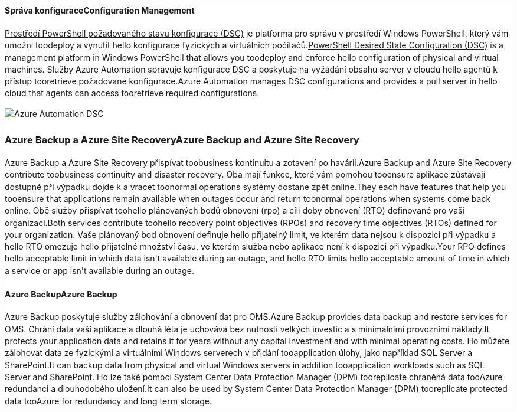 #### <a name="configuration-management"></a><span data-ttu-id="c8d99-243">Správa konfigurace</span><span class="sxs-lookup"><span data-stu-id="c8d99-243">Configuration Management</span></span>
<span data-ttu-id="c8d99-244">[Prostředí PowerShell požadovaného stavu konfigurace (DSC)](../automation/automation-dsc-overview.md) je platforma pro správu v prostředí Windows PowerShell, který vám umožní toodeploy a vynutit hello konfigurace fyzických a virtuálních počítačů.</span><span class="sxs-lookup"><span data-stu-id="c8d99-244">[PowerShell Desired State Configuration (DSC)](../automation/automation-dsc-overview.md) is a management platform in Windows PowerShell that allows you toodeploy and enforce hello configuration of physical and virtual machines.</span></span>  <span data-ttu-id="c8d99-245">Služby Azure Automation spravuje konfigurace DSC a poskytuje na vyžádání obsahu server v cloudu hello agentů k přístup tooretrieve požadované konfigurace.</span><span class="sxs-lookup"><span data-stu-id="c8d99-245">Azure Automation manages DSC configurations and provides a pull server in hello cloud that agents can access tooretrieve required configurations.</span></span>

![Azure Automation DSC](media/operations-management-suite-overview/overview-dsc.png)

### <a name="azure-backup-and-azure-site-recovery"></a><span data-ttu-id="c8d99-247">Azure Backup a Azure Site Recovery</span><span class="sxs-lookup"><span data-stu-id="c8d99-247">Azure Backup and Azure Site Recovery</span></span>
<span data-ttu-id="c8d99-248">Azure Backup a Azure Site Recovery přispívat toobusiness kontinuitu a zotavení po havárii.</span><span class="sxs-lookup"><span data-stu-id="c8d99-248">Azure Backup and Azure Site Recovery contribute toobusiness continuity and disaster recovery.</span></span>  <span data-ttu-id="c8d99-249">Oba mají funkce, které vám pomohou tooensure aplikace zůstávají dostupné při výpadku dojde k a vracet toonormal operations systémy dostane zpět online.</span><span class="sxs-lookup"><span data-stu-id="c8d99-249">They each have features that help you tooensure that applications remain available when outages occur and return toonormal operations when systems come back online.</span></span>  <span data-ttu-id="c8d99-250">Obě služby přispívat toohello plánovaných bodů obnovení (rpo) a cíli doby obnovení (RTO) definované pro vaši organizaci.</span><span class="sxs-lookup"><span data-stu-id="c8d99-250">Both services contribute toohello recovery point objectives (RPOs) and recovery time objectives (RTOs) defined for your organization.</span></span> <span data-ttu-id="c8d99-251">Vaše plánovaný bod obnovení definuje hello přijatelný limit, ve kterém data nejsou k dispozici při výpadku a hello RTO omezuje hello přijatelné množství času, ve kterém služba nebo aplikace není k dispozici při výpadku.</span><span class="sxs-lookup"><span data-stu-id="c8d99-251">Your RPO defines hello acceptable limit in which data isn't available during an outage, and hello RTO limits hello acceptable amount of time in which a service or app isn't available during an outage.</span></span>

#### <a name="azure-backup"></a><span data-ttu-id="c8d99-252">Azure Backup</span><span class="sxs-lookup"><span data-stu-id="c8d99-252">Azure Backup</span></span>
<span data-ttu-id="c8d99-253">[Azure Backup](http://azure.microsoft.com/documentation/services/backup) poskytuje služby zálohování a obnovení dat pro OMS.</span><span class="sxs-lookup"><span data-stu-id="c8d99-253">[Azure Backup](http://azure.microsoft.com/documentation/services/backup) provides data backup and restore services for OMS.</span></span>  <span data-ttu-id="c8d99-254">Chrání data vaší aplikace a dlouhá léta je uchovává bez nutnosti velkých investic a s minimálními provozními náklady.</span><span class="sxs-lookup"><span data-stu-id="c8d99-254">It protects your application data and retains it for years without any capital investment and with minimal operating costs.</span></span>  <span data-ttu-id="c8d99-255">Ho můžete zálohovat data ze fyzickými a virtuálními Windows serverech v přidání tooapplication úlohy, jako například SQL Server a SharePoint.</span><span class="sxs-lookup"><span data-stu-id="c8d99-255">It can backup data from physical and virtual Windows servers in addition tooapplication workloads such as SQL Server and SharePoint.</span></span>  <span data-ttu-id="c8d99-256">Ho lze také pomocí System Center Data Protection Manager (DPM) tooreplicate chráněná data tooAzure redundanci a dlouhodobého uložení.</span><span class="sxs-lookup"><span data-stu-id="c8d99-256">It can also be used by System Center Data Protection Manager (DPM) tooreplicate protected data tooAzure for redundancy and long term storage.</span></span>
